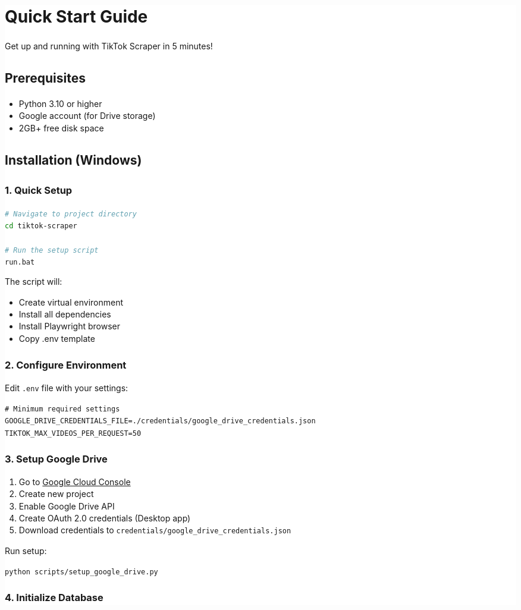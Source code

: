 # Quick Start Guide

Get up and running with TikTok Scraper in 5 minutes!

## Prerequisites

- Python 3.10 or higher
- Google account (for Drive storage)
- 2GB+ free disk space

## Installation (Windows)

### 1. Quick Setup

```bash
# Navigate to project directory
cd tiktok-scraper

# Run the setup script
run.bat
```

The script will:
- Create virtual environment
- Install all dependencies
- Install Playwright browser
- Copy .env template

### 2. Configure Environment

Edit `.env` file with your settings:

```env
# Minimum required settings
GOOGLE_DRIVE_CREDENTIALS_FILE=./credentials/google_drive_credentials.json
TIKTOK_MAX_VIDEOS_PER_REQUEST=50
```

### 3. Setup Google Drive

1. Go to [Google Cloud Console](https://console.cloud.google.com/)
2. Create new project
3. Enable Google Drive API
4. Create OAuth 2.0 credentials (Desktop app)
5. Download credentials to `credentials/google_drive_credentials.json`

Run setup:
```bash
python scripts/setup_google_drive.py
```

### 4. Initialize Database
